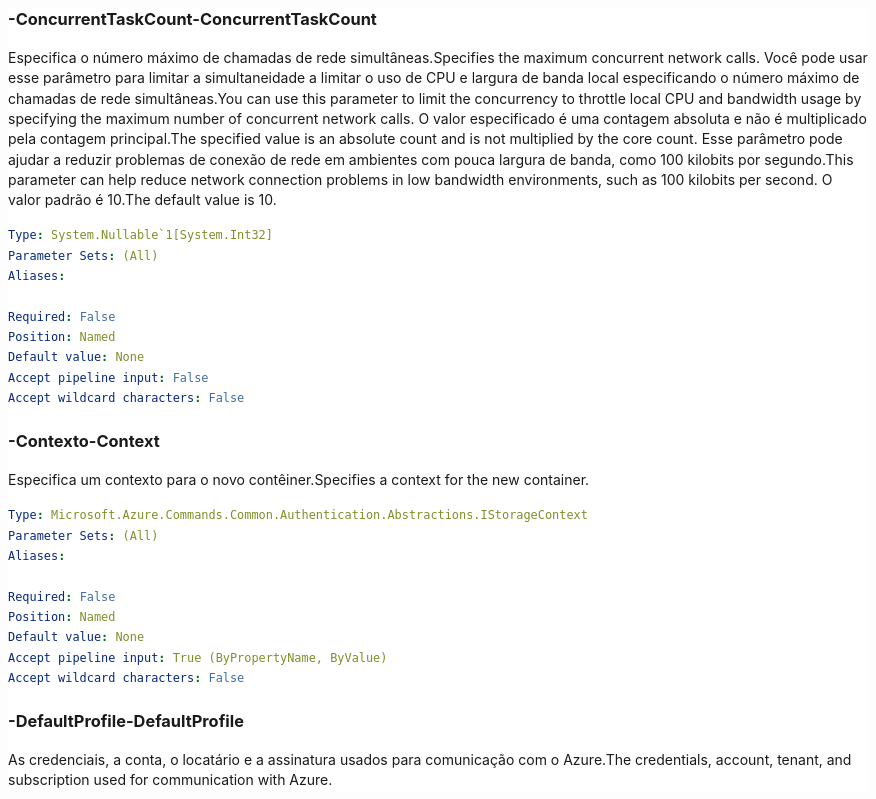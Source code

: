 ### <span data-ttu-id="9921e-118">-ConcurrentTaskCount</span><span class="sxs-lookup"><span data-stu-id="9921e-118">-ConcurrentTaskCount</span></span>
<span data-ttu-id="9921e-119">Especifica o número máximo de chamadas de rede simultâneas.</span><span class="sxs-lookup"><span data-stu-id="9921e-119">Specifies the maximum concurrent network calls.</span></span>
<span data-ttu-id="9921e-120">Você pode usar esse parâmetro para limitar a simultaneidade a limitar o uso de CPU e largura de banda local especificando o número máximo de chamadas de rede simultâneas.</span><span class="sxs-lookup"><span data-stu-id="9921e-120">You can use this parameter to limit the concurrency to throttle local CPU and bandwidth usage by specifying the maximum number of concurrent network calls.</span></span>
<span data-ttu-id="9921e-121">O valor especificado é uma contagem absoluta e não é multiplicado pela contagem principal.</span><span class="sxs-lookup"><span data-stu-id="9921e-121">The specified value is an absolute count and is not multiplied by the core count.</span></span>
<span data-ttu-id="9921e-122">Esse parâmetro pode ajudar a reduzir problemas de conexão de rede em ambientes com pouca largura de banda, como 100 kilobits por segundo.</span><span class="sxs-lookup"><span data-stu-id="9921e-122">This parameter can help reduce network connection problems in low bandwidth environments, such as 100 kilobits per second.</span></span>
<span data-ttu-id="9921e-123">O valor padrão é 10.</span><span class="sxs-lookup"><span data-stu-id="9921e-123">The default value is 10.</span></span>

```yaml
Type: System.Nullable`1[System.Int32]
Parameter Sets: (All)
Aliases:

Required: False
Position: Named
Default value: None
Accept pipeline input: False
Accept wildcard characters: False
```

### <span data-ttu-id="9921e-124">-Contexto</span><span class="sxs-lookup"><span data-stu-id="9921e-124">-Context</span></span>
<span data-ttu-id="9921e-125">Especifica um contexto para o novo contêiner.</span><span class="sxs-lookup"><span data-stu-id="9921e-125">Specifies a context for the new container.</span></span>

```yaml
Type: Microsoft.Azure.Commands.Common.Authentication.Abstractions.IStorageContext
Parameter Sets: (All)
Aliases:

Required: False
Position: Named
Default value: None
Accept pipeline input: True (ByPropertyName, ByValue)
Accept wildcard characters: False
```

### <span data-ttu-id="9921e-126">-DefaultProfile</span><span class="sxs-lookup"><span data-stu-id="9921e-126">-DefaultProfile</span></span>
<span data-ttu-id="9921e-127">As credenciais, a conta, o locatário e a assinatura usados para comunicação com o Azure.</span><span class="sxs-lookup"><span data-stu-id="9921e-127">The credentials, account, tenant, and subscription used for communication with Azure.</span></span>
